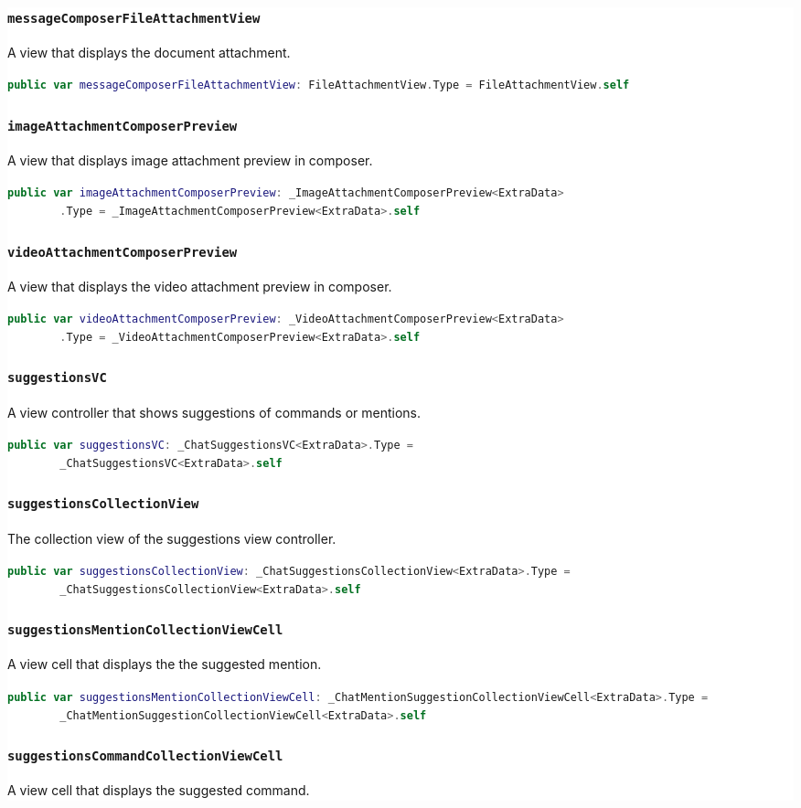 ### `messageComposerFileAttachmentView`

A view that displays the document attachment.

``` swift
public var messageComposerFileAttachmentView: FileAttachmentView.Type = FileAttachmentView.self
```

### `imageAttachmentComposerPreview`

A view that displays image attachment preview in composer.

``` swift
public var imageAttachmentComposerPreview: _ImageAttachmentComposerPreview<ExtraData>
        .Type = _ImageAttachmentComposerPreview<ExtraData>.self
```

### `videoAttachmentComposerPreview`

A view that displays the video attachment preview in composer.

``` swift
public var videoAttachmentComposerPreview: _VideoAttachmentComposerPreview<ExtraData>
        .Type = _VideoAttachmentComposerPreview<ExtraData>.self
```

### `suggestionsVC`

A view controller that shows suggestions of commands or mentions.

``` swift
public var suggestionsVC: _ChatSuggestionsVC<ExtraData>.Type =
        _ChatSuggestionsVC<ExtraData>.self
```

### `suggestionsCollectionView`

The collection view of the suggestions view controller.

``` swift
public var suggestionsCollectionView: _ChatSuggestionsCollectionView<ExtraData>.Type =
        _ChatSuggestionsCollectionView<ExtraData>.self
```

### `suggestionsMentionCollectionViewCell`

A view cell that displays the the suggested mention.

``` swift
public var suggestionsMentionCollectionViewCell: _ChatMentionSuggestionCollectionViewCell<ExtraData>.Type =
        _ChatMentionSuggestionCollectionViewCell<ExtraData>.self
```

### `suggestionsCommandCollectionViewCell`

A view cell that displays the suggested command.
